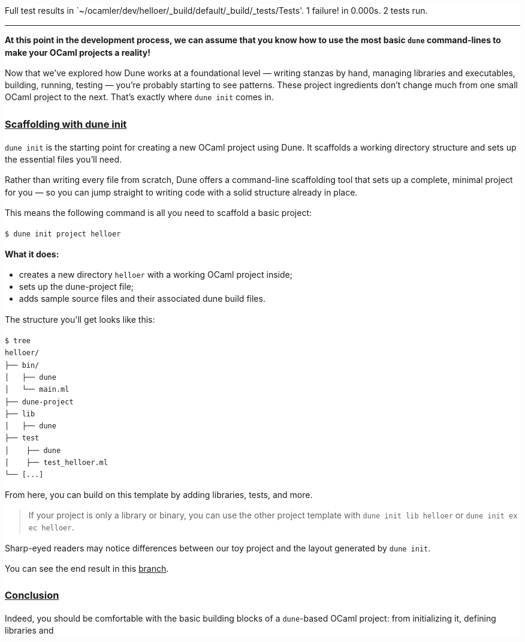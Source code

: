 Full test results in `~/ocamler/dev/helloer/_build/default/_build/_tests/Tests'.
1 failure! in 0.000s. 2 tests run.
</code></pre>
<hr>
<p><strong>At this point in the development process, we can assume that you know how to
use the most basic <code>dune</code> command-lines to make your OCaml projects a
reality!</strong></p>
<p>Now that we’ve explored how Dune works at a foundational level — writing
stanzas by hand, managing libraries and executables, building, running, testing
— you’re probably starting to see patterns. These project ingredients don’t
change much from one small OCaml project to the next. That’s exactly where <code>dune init</code> comes in.</p>
<h3>
<a class="anchor"></a><a href="https://ocamlpro.com/blog/feed#duneinit" class="anchor-link">Scaffolding with dune init</a>
          </h3>
<p><code>dune init</code> is the starting point for creating a new OCaml project using Dune.
It scaffolds a working directory structure and sets up the essential files
you’ll need.</p>
<p>Rather than writing every file from scratch, Dune offers a command-line
scaffolding tool that sets up a complete, minimal project for you — so you can
jump straight to writing code with a solid structure already in place.</p>
<p>This means the following command is all you need to scaffold a basic project:</p>
<pre><code class="language-shell-session">$ dune init project helloer
</code></pre>
<p><strong>What it does:</strong></p>
<ul>
<li>creates a new directory <code>helloer</code> with a working OCaml project inside;
</li>
<li>sets up the dune-project file;
</li>
<li>adds sample source files and their associated dune build files.
</li>
</ul>
<p>The structure you'll get looks like this:</p>
<pre><code class="language-tree">$ tree
helloer/
├── bin/
│   ├── dune
│   └── main.ml
├── dune-project
├── lib
│&nbsp;&nbsp; ├── dune
├── test
│    ├── dune
│    ├── test_helloer.ml
└── [...]
</code></pre>
<p>From here, you can build on this template by adding libraries, tests, and more.</p>
<blockquote>
<p>If your project is only a library or binary, you can use the other project
template with <code>dune init lib helloer</code> or <code>dune init exec helloer</code>.</p>
</blockquote>
<p>Sharp-eyed readers may notice differences between our toy project and the
layout generated by <code>dune init</code>.</p>
<p>You can see the end result in this
<a href="https://gitlab.ocamlpro.com/raja/opam_bps_examples/-/tree/dune-init-minimal">branch</a>.</p>
<h3>
<a class="anchor"></a><a href="https://ocamlpro.com/blog/feed#conclusion" class="anchor-link">Conclusion</a>
          </h3>
<p>Indeed, you should be comfortable with the basic building blocks of a
<code>dune</code>-based OCaml project: from initializing it, defining libraries and